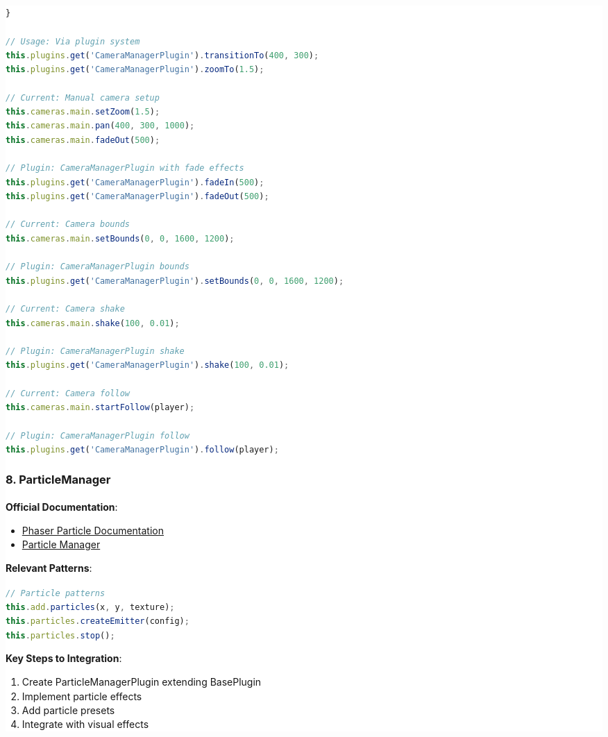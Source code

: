 ```javascript
}

// Usage: Via plugin system
this.plugins.get('CameraManagerPlugin').transitionTo(400, 300);
this.plugins.get('CameraManagerPlugin').zoomTo(1.5);

// Current: Manual camera setup
this.cameras.main.setZoom(1.5);
this.cameras.main.pan(400, 300, 1000);
this.cameras.main.fadeOut(500);

// Plugin: CameraManagerPlugin with fade effects
this.plugins.get('CameraManagerPlugin').fadeIn(500);
this.plugins.get('CameraManagerPlugin').fadeOut(500);

// Current: Camera bounds
this.cameras.main.setBounds(0, 0, 1600, 1200);

// Plugin: CameraManagerPlugin bounds
this.plugins.get('CameraManagerPlugin').setBounds(0, 0, 1600, 1200);

// Current: Camera shake
this.cameras.main.shake(100, 0.01);

// Plugin: CameraManagerPlugin shake
this.plugins.get('CameraManagerPlugin').shake(100, 0.01);

// Current: Camera follow
this.cameras.main.startFollow(player);

// Plugin: CameraManagerPlugin follow
this.plugins.get('CameraManagerPlugin').follow(player);
```

### 8. ParticleManager

**Official Documentation**:
- [Phaser Particle Documentation](https://newdocs.phaser.io/docs/3.70.0/Phaser.GameObjects.Particles.ParticleEmitter)
- [Particle Manager](https://newdocs.phaser.io/docs/3.70.0/Phaser.GameObjects.Particles.ParticleEmitterManager)

**Relevant Patterns**:
```javascript
// Particle patterns
this.add.particles(x, y, texture);
this.particles.createEmitter(config);
this.particles.stop();
```

**Key Steps to Integration**:
1. Create ParticleManagerPlugin extending BasePlugin
2. Implement particle effects
3. Add particle presets
4. Integrate with visual effects

